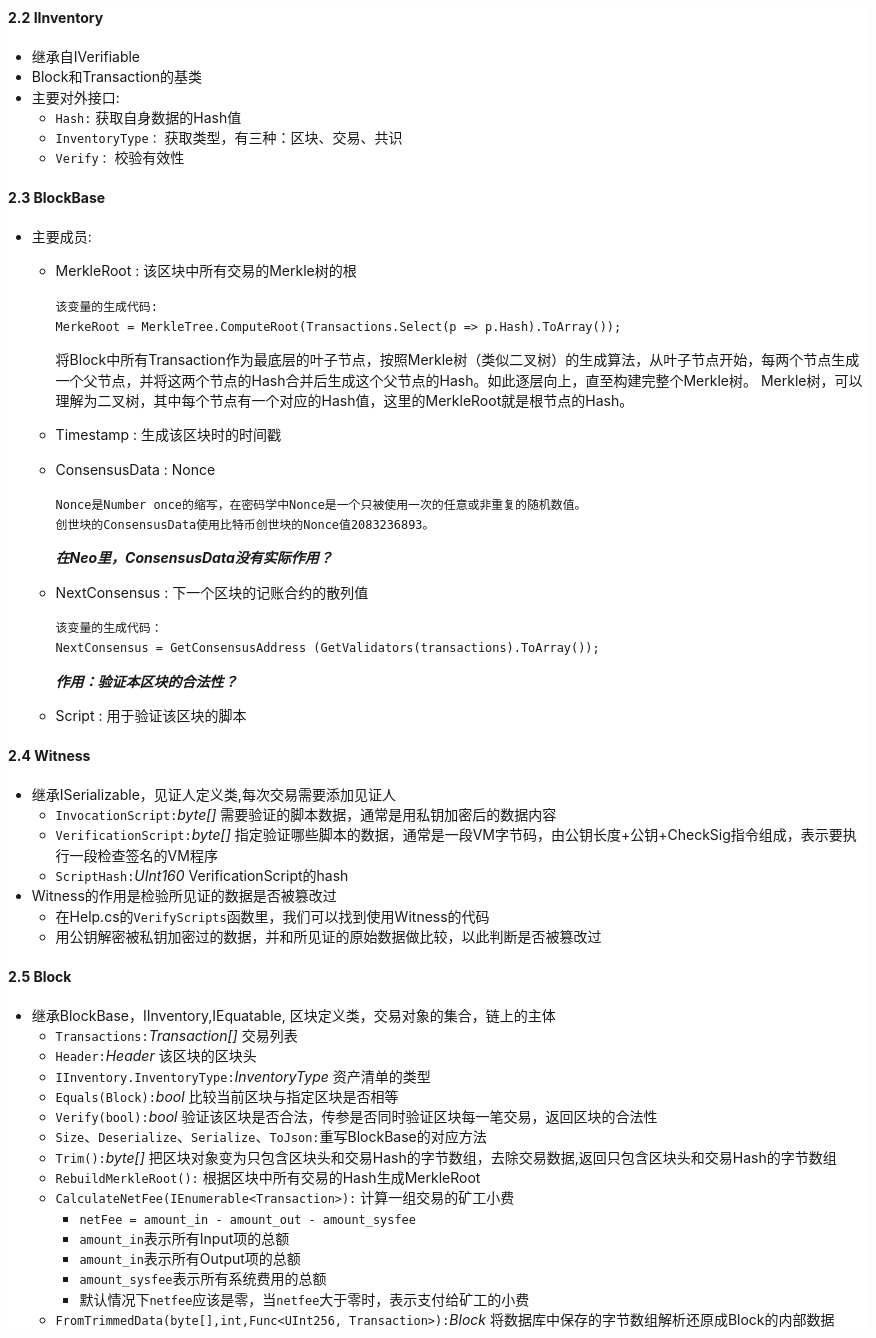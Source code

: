 #### 2.2 IInventory
* 继承自IVerifiable
* Block和Transaction的基类
* 主要对外接口:
  * `Hash:` 获取自身数据的Hash值
  * `InventoryType：` 获取类型，有三种：区块、交易、共识
  * `Verify：` 校验有效性

#### 2.3 BlockBase
* 主要成员:
  * MerkleRoot : 该区块中所有交易的Merkle树的根	
    ```
	该变量的生成代码:
	MerkeRoot = MerkleTree.ComputeRoot(Transactions.Select(p => p.Hash).ToArray());
    ```
	将Block中所有Transaction作为最底层的叶子节点，按照Merkle树（类似二叉树）的生成算法，从叶子节点开始，每两个节点生成一个父节点，并将这两个节点的Hash合并后生成这个父节点的Hash。如此逐层向上，直至构建完整个Merkle树。
Merkle树，可以理解为二叉树，其中每个节点有一个对应的Hash值，这里的MerkleRoot就是根节点的Hash。
  * Timestamp : 生成该区块时的时间戳
  * ConsensusData : Nonce
	```
	Nonce是Number once的缩写，在密码学中Nonce是一个只被使用一次的任意或非重复的随机数值。
	创世块的ConsensusData使用比特币创世块的Nonce值2083236893。
	```
	***在Neo里，ConsensusData没有实际作用？***
	
  * NextConsensus : 下一个区块的记账合约的散列值
	```
	该变量的生成代码：
	NextConsensus = GetConsensusAddress (GetValidators(transactions).ToArray());
	```
	***作用：验证本区块的合法性？***
  * Script : 用于验证该区块的脚本  

#### 2.4 Witness
* 继承ISerializable，见证人定义类,每次交易需要添加见证人
  * `InvocationScript:`*byte[]* 需要验证的脚本数据，通常是用私钥加密后的数据内容
  * `VerificationScript:`*byte[]* 指定验证哪些脚本的数据，通常是一段VM字节码，由公钥长度+公钥+CheckSig指令组成，表示要执行一段检查签名的VM程序
  * `ScriptHash:`*UInt160* VerificationScript的hash
* Witness的作用是检验所见证的数据是否被篡改过
  * 在Help.cs的`VerifyScripts`函数里，我们可以找到使用Witness的代码
  * 用公钥解密被私钥加密过的数据，并和所见证的原始数据做比较，以此判断是否被篡改过

#### 2.5 Block
* 继承BlockBase，IInventory,IEquatable, 区块定义类，交易对象的集合，链上的主体
  * `Transactions:`*Transaction[]* 交易列表
  * `Header:`*Header* 该区块的区块头
  * `IInventory.InventoryType:`*InventoryType* 资产清单的类型
  * `Equals(Block):`*bool* 比较当前区块与指定区块是否相等
  * `Verify(bool):`*bool* 验证该区块是否合法，传参是否同时验证区块每一笔交易，返回区块的合法性
  * `Size`、`Deserialize`、`Serialize`、`ToJson:`重写BlockBase的对应方法
  * `Trim():`*byte[]* 把区块对象变为只包含区块头和交易Hash的字节数组，去除交易数据,返回只包含区块头和交易Hash的字节数组
  * `RebuildMerkleRoot():` 根据区块中所有交易的Hash生成MerkleRoot
  * `CalculateNetFee(IEnumerable<Transaction>):` 计算一组交易的矿工小费
    * `netFee = amount_in - amount_out - amount_sysfee`
    * `amount_in`表示所有Input项的总额
    * `amount_in`表示所有Output项的总额
    * `amount_sysfee`表示所有系统费用的总额
    * 默认情况下`netfee`应该是零，当`netfee`大于零时，表示支付给矿工的小费
  * `FromTrimmedData(byte[],int,Func<UInt256, Transaction>):`*Block* 将数据库中保存的字节数组解析还原成Block的内部数据
